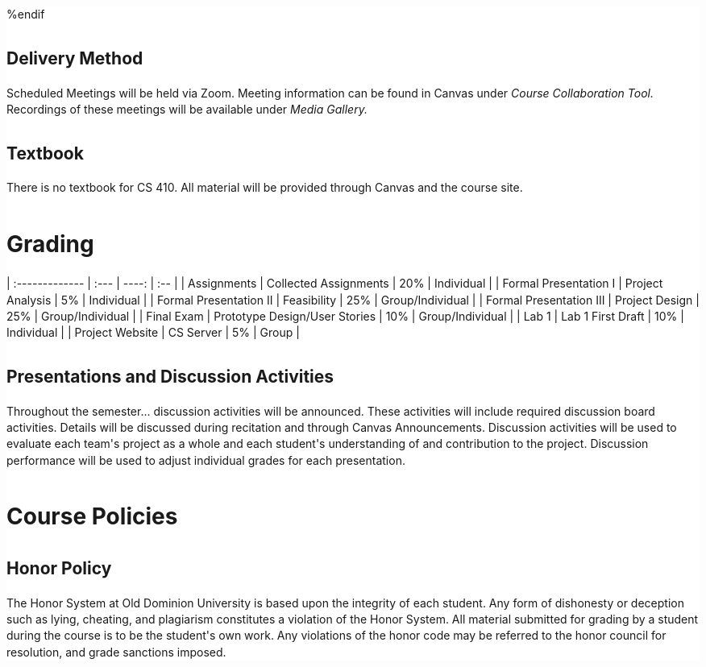 %endif



## Delivery Method

Scheduled Meetings will be held via Zoom. Meeting information can be found in
Canvas under *Course Collaboration Tool.* Recordings of these meetings will be
available under *Media Gallery.*


## Textbook

There is no textbook for CS 410. All material will be provided through Canvas
and the course site.



# Grading

| :-------------          | :---                          | ----: | :--              |
| Assignments             | Collected Assignments         | 20%   | Individual       |
| Formal Presentation I   | Project Analysis              | 5%    | Individual       |
| Formal Presentation II  | Feasibility                   | 25%   | Group/Individual |
| Formal Presentation III | Project Design                | 25%   | Group/Individual |
| Final Exam              | Prototype Design/User Stories | 10%   | Group/Individual |
| Lab 1                   | Lab 1 First Draft             | 10%   | Individual       |
| Project Website         | CS Server                     | 5%    | Group            |


## Presentations and Discussion Activities

Throughout the semester... discussion activities will be announced. These
activities will include required discussion board activities. Details will be
discussed during recitation and through Canvas Announcements. Discussion
activities will be used to evaluate each team's project as a whole and each
student's understanding of and contribution to the project. Discussion
performance will be used to adjust individual grades for each presentation. 


# Course Policies

## Honor Policy

The Honor System at Old Dominion University is based upon the integrity of each
student. Any form of dishonesty or deception such as lying, cheating, and
plagiarism constitutes a violation of the Honor System. All material submitted
for grading by a student during the course is to be the student's own work. Any
violations of the honor code may be referred to the honor council for
resolution, and grade sanctions imposed.
